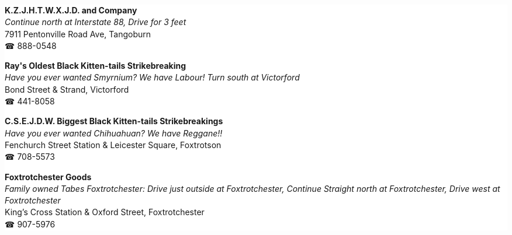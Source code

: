 **K.Z.J.H.T.W.X.J.D. and Company**  
_Continue north at Interstate 88, Drive for 3 feet_  
7911 Pentonville Road Ave, Tangoburn  
☎ 888-0548

**Ray's Oldest Black Kitten-tails Strikebreaking**  
_Have you ever wanted Smyrnium? We have Labour! 
Turn south at Victorford_  
Bond Street & Strand, Victorford  
☎ 441-8058

**C.S.E.J.D.W. Biggest Black Kitten-tails Strikebreakings**  
_Have you ever wanted Chihuahuan? We have Reggane!!_  
Fenchurch Street Station & Leicester Square, Foxtrotson  
☎ 708-5573

**Foxtrotchester Goods**  
_Family owned Tabes 
Foxtrotchester: Drive just outside at Foxtrotchester, Continue Straight north at Foxtrotchester, Drive west at Foxtrotchester_  
King’s Cross Station & Oxford Street, Foxtrotchester  
☎ 907-5976

